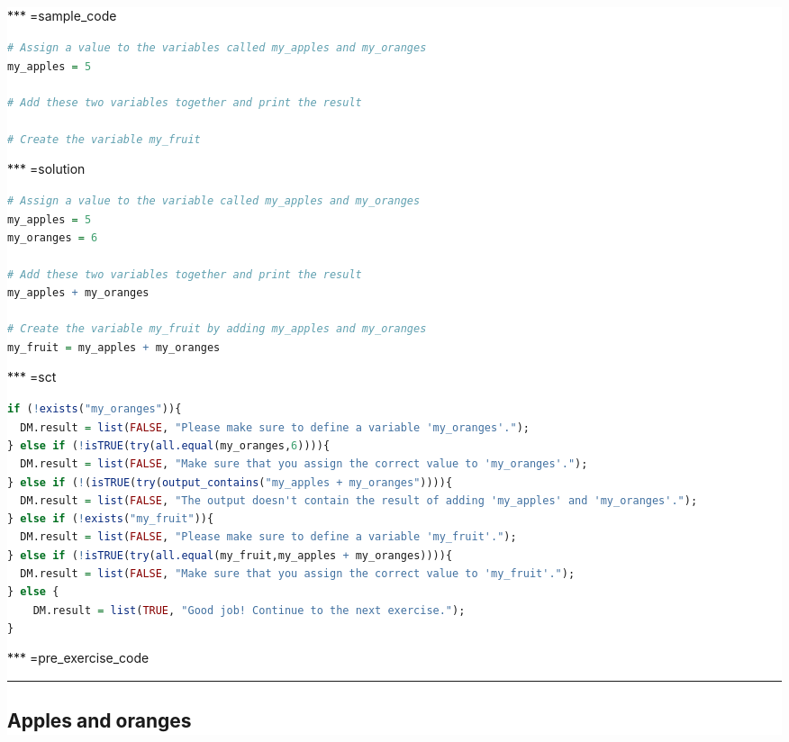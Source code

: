 *** =sample_code


```r
# Assign a value to the variables called my_apples and my_oranges
my_apples = 5

# Add these two variables together and print the result

# Create the variable my_fruit
```


*** =solution


```r
# Assign a value to the variable called my_apples and my_oranges
my_apples = 5
my_oranges = 6

# Add these two variables together and print the result
my_apples + my_oranges

# Create the variable my_fruit by adding my_apples and my_oranges
my_fruit = my_apples + my_oranges
```


*** =sct


```r
if (!exists("my_oranges")){
  DM.result = list(FALSE, "Please make sure to define a variable 'my_oranges'.");
} else if (!isTRUE(try(all.equal(my_oranges,6)))){
  DM.result = list(FALSE, "Make sure that you assign the correct value to 'my_oranges'.");
} else if (!(isTRUE(try(output_contains("my_apples + my_oranges")))){
  DM.result = list(FALSE, "The output doesn't contain the result of adding 'my_apples' and 'my_oranges'.");
} else if (!exists("my_fruit")){
  DM.result = list(FALSE, "Please make sure to define a variable 'my_fruit'.");
} else if (!isTRUE(try(all.equal(my_fruit,my_apples + my_oranges)))){
  DM.result = list(FALSE, "Make sure that you assign the correct value to 'my_fruit'.");
} else {
	DM.result = list(TRUE, "Good job! Continue to the next exercise.");
}
```


*** =pre_exercise_code




---

## Apples and oranges
